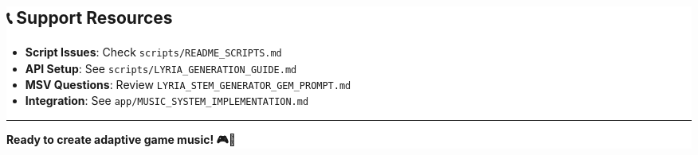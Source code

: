## 📞 Support Resources

- **Script Issues**: Check `scripts/README_SCRIPTS.md`
- **API Setup**: See `scripts/LYRIA_GENERATION_GUIDE.md`
- **MSV Questions**: Review `LYRIA_STEM_GENERATOR_GEM_PROMPT.md`
- **Integration**: See `app/MUSIC_SYSTEM_IMPLEMENTATION.md`

---

**Ready to create adaptive game music! 🎮🎵**

